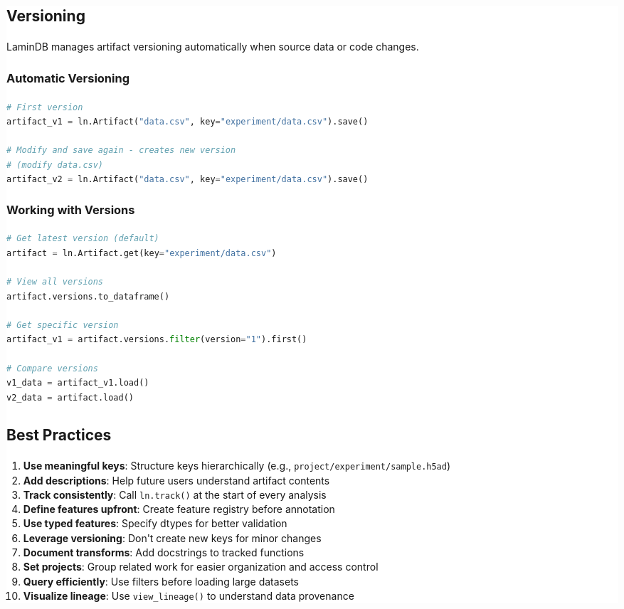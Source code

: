 ## Versioning

LaminDB manages artifact versioning automatically when source data or code changes.

### Automatic Versioning

```python
# First version
artifact_v1 = ln.Artifact("data.csv", key="experiment/data.csv").save()

# Modify and save again - creates new version
# (modify data.csv)
artifact_v2 = ln.Artifact("data.csv", key="experiment/data.csv").save()
```

### Working with Versions

```python
# Get latest version (default)
artifact = ln.Artifact.get(key="experiment/data.csv")

# View all versions
artifact.versions.to_dataframe()

# Get specific version
artifact_v1 = artifact.versions.filter(version="1").first()

# Compare versions
v1_data = artifact_v1.load()
v2_data = artifact.load()
```

## Best Practices

1. **Use meaningful keys**: Structure keys hierarchically (e.g., `project/experiment/sample.h5ad`)
2. **Add descriptions**: Help future users understand artifact contents
3. **Track consistently**: Call `ln.track()` at the start of every analysis
4. **Define features upfront**: Create feature registry before annotation
5. **Use typed features**: Specify dtypes for better validation
6. **Leverage versioning**: Don't create new keys for minor changes
7. **Document transforms**: Add docstrings to tracked functions
8. **Set projects**: Group related work for easier organization and access control
9. **Query efficiently**: Use filters before loading large datasets
10. **Visualize lineage**: Use `view_lineage()` to understand data provenance
